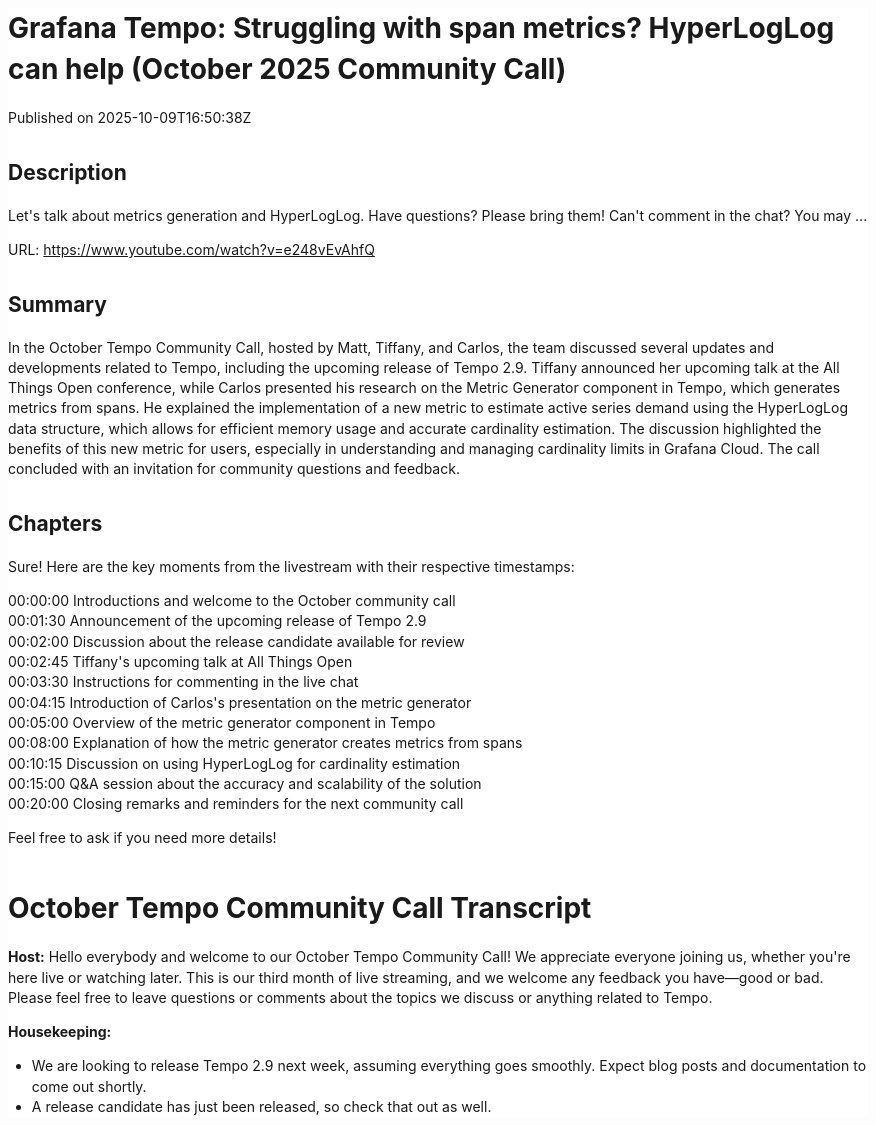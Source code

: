 # Grafana Tempo: Struggling with span metrics? HyperLogLog can help (October 2025 Community Call)

Published on 2025-10-09T16:50:38Z

## Description

Let's talk about metrics generation and HyperLogLog. Have questions? Please bring them! Can't comment in the chat? You may ...

URL: https://www.youtube.com/watch?v=e248vEvAhfQ

## Summary

In the October Tempo Community Call, hosted by Matt, Tiffany, and Carlos, the team discussed several updates and developments related to Tempo, including the upcoming release of Tempo 2.9. Tiffany announced her upcoming talk at the All Things Open conference, while Carlos presented his research on the Metric Generator component in Tempo, which generates metrics from spans. He explained the implementation of a new metric to estimate active series demand using the HyperLogLog data structure, which allows for efficient memory usage and accurate cardinality estimation. The discussion highlighted the benefits of this new metric for users, especially in understanding and managing cardinality limits in Grafana Cloud. The call concluded with an invitation for community questions and feedback.

## Chapters

Sure! Here are the key moments from the livestream with their respective timestamps:

00:00:00 Introductions and welcome to the October community call  
00:01:30 Announcement of the upcoming release of Tempo 2.9  
00:02:00 Discussion about the release candidate available for review  
00:02:45 Tiffany's upcoming talk at All Things Open  
00:03:30 Instructions for commenting in the live chat  
00:04:15 Introduction of Carlos's presentation on the metric generator  
00:05:00 Overview of the metric generator component in Tempo  
00:08:00 Explanation of how the metric generator creates metrics from spans  
00:10:15 Discussion on using HyperLogLog for cardinality estimation  
00:15:00 Q&A session about the accuracy and scalability of the solution  
00:20:00 Closing remarks and reminders for the next community call  

Feel free to ask if you need more details!

# October Tempo Community Call Transcript

**Host:** Hello everybody and welcome to our October Tempo Community Call! We appreciate everyone joining us, whether you're here live or watching later. This is our third month of live streaming, and we welcome any feedback you have—good or bad. Please feel free to leave questions or comments about the topics we discuss or anything related to Tempo.

**Housekeeping:** 
- We are looking to release Tempo 2.9 next week, assuming everything goes smoothly. Expect blog posts and documentation to come out shortly.
- A release candidate has just been released, so check that out as well.
